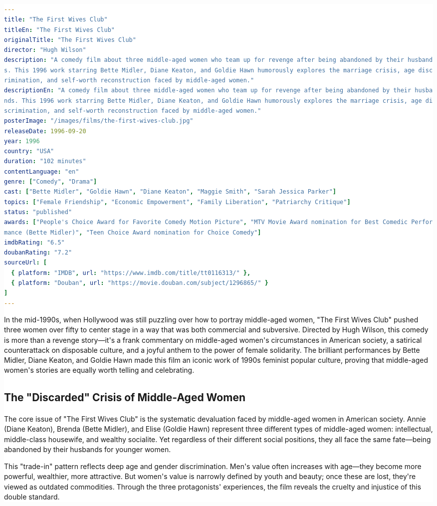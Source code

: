 ```yaml
---
title: "The First Wives Club"
titleEn: "The First Wives Club"
originalTitle: "The First Wives Club"
director: "Hugh Wilson"
description: "A comedy film about three middle-aged women who team up for revenge after being abandoned by their husbands. This 1996 work starring Bette Midler, Diane Keaton, and Goldie Hawn humorously explores the marriage crisis, age discrimination, and self-worth reconstruction faced by middle-aged women."
descriptionEn: "A comedy film about three middle-aged women who team up for revenge after being abandoned by their husbands. This 1996 work starring Bette Midler, Diane Keaton, and Goldie Hawn humorously explores the marriage crisis, age discrimination, and self-worth reconstruction faced by middle-aged women."
posterImage: "/images/films/the-first-wives-club.jpg"
releaseDate: 1996-09-20
year: 1996
country: "USA"
duration: "102 minutes"
contentLanguage: "en"
genre: ["Comedy", "Drama"]
cast: ["Bette Midler", "Goldie Hawn", "Diane Keaton", "Maggie Smith", "Sarah Jessica Parker"]
topics: ["Female Friendship", "Economic Empowerment", "Family Liberation", "Patriarchy Critique"]
status: "published"
awards: ["People's Choice Award for Favorite Comedy Motion Picture", "MTV Movie Award nomination for Best Comedic Performance (Bette Midler)", "Teen Choice Award nomination for Choice Comedy"]
imdbRating: "6.5"
doubanRating: "7.2"
sourceUrl: [
  { platform: "IMDB", url: "https://www.imdb.com/title/tt0116313/" },
  { platform: "Douban", url: "https://movie.douban.com/subject/1296865/" }
]
---
```


In the mid-1990s, when Hollywood was still puzzling over how to portray middle-aged women, "The First Wives Club" pushed three women over fifty to center stage in a way that was both commercial and subversive. Directed by Hugh Wilson, this comedy is more than a revenge story—it's a frank commentary on middle-aged women's circumstances in American society, a satirical counterattack on disposable culture, and a joyful anthem to the power of female solidarity. The brilliant performances by Bette Midler, Diane Keaton, and Goldie Hawn made this film an iconic work of 1990s feminist popular culture, proving that middle-aged women's stories are equally worth telling and celebrating.

## The "Discarded" Crisis of Middle-Aged Women

The core issue of "The First Wives Club" is the systematic devaluation faced by middle-aged women in American society. Annie (Diane Keaton), Brenda (Bette Midler), and Elise (Goldie Hawn) represent three different types of middle-aged women: intellectual, middle-class housewife, and wealthy socialite. Yet regardless of their different social positions, they all face the same fate—being abandoned by their husbands for younger women.

This "trade-in" pattern reflects deep age and gender discrimination. Men's value often increases with age—they become more powerful, wealthier, more attractive. But women's value is narrowly defined by youth and beauty; once these are lost, they're viewed as outdated commodities. Through the three protagonists' experiences, the film reveals the cruelty and injustice of this double standard.
